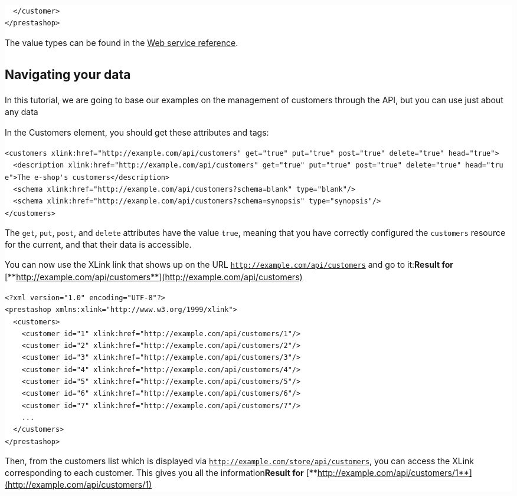 ```
  </customer>
</prestashop>
```

The value types can be found in the [Web service reference](http://doc.prestashop.com/display/PS15/Web+service+reference).

## Navigating your data <a href="#chapter2-discovery-testingyouraccesstothewebservicewiththebrowser-navigatingyourdata" id="chapter2-discovery-testingyouraccesstothewebservicewiththebrowser-navigatingyourdata"></a>

In this tutorial, we are going to base our examples on the management of customers through the API, but you can use just about any data

In the Customers element, you should get these attributes and tags:

```
<customers xlink:href="http://example.com/api/customers" get="true" put="true" post="true" delete="true" head="true">
  <description xlink:href="http://example.com/api/customers" get="true" put="true" post="true" delete="true" head="true">The e-shop's customers</description>
  <schema xlink:href="http://example.com/api/customers?schema=blank" type="blank"/>
  <schema xlink:href="http://example.com/api/customers?schema=synopsis" type="synopsis"/>
</customers> 
```

The `get`, `put`, `post`, and `delete` attributes have the value `true`, meaning that you have correctly configured the `customers` resource for the current, and that their data is accessible.

You can now use the XLink link that shows up on the URL [`http://example.com/api/customers`](http://example.com/api/customers) and go to it:**Result for** [**http://example.com/api/customers**](http://example.com/api/customers)

```
<?xml version="1.0" encoding="UTF-8"?>
<prestashop xmlns:xlink="http://www.w3.org/1999/xlink">
  <customers>
    <customer id="1" xlink:href="http://example.com/api/customers/1"/>
    <customer id="2" xlink:href="http://example.com/api/customers/2"/>
    <customer id="3" xlink:href="http://example.com/api/customers/3"/>
    <customer id="4" xlink:href="http://example.com/api/customers/4"/>
    <customer id="5" xlink:href="http://example.com/api/customers/5"/>
    <customer id="6" xlink:href="http://example.com/api/customers/6"/>
    <customer id="7" xlink:href="http://example.com/api/customers/7"/>
    ...
  </customers>
</prestashop>
```

Then, from the customers list which is displayed via [`http://example.com/store/api/customers`](http://example.com/store/api/customers), you can access the XLink corresponding to each customer. This gives you all the information**Result for** [**http://example.com/api/customers/1**](http://example.com/api/customers/1)

